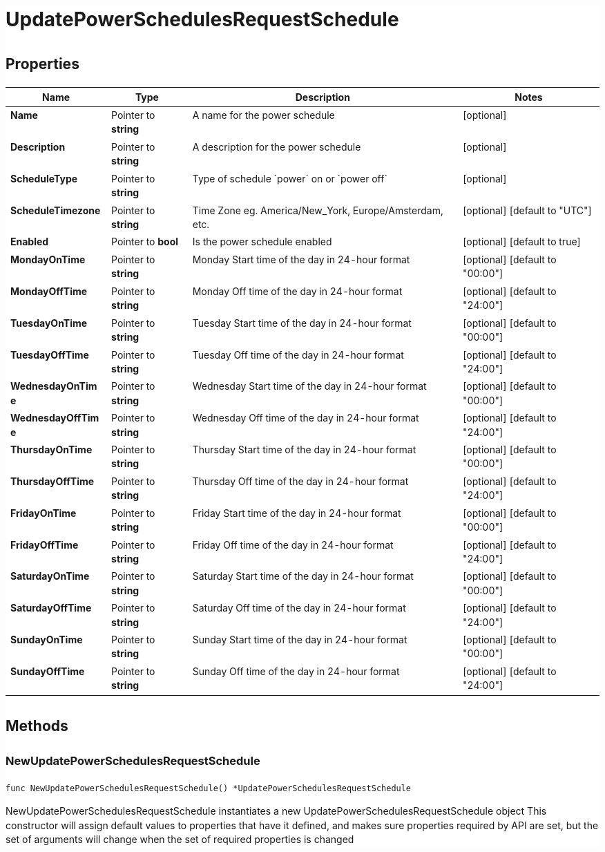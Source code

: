 # UpdatePowerSchedulesRequestSchedule

## Properties

Name | Type | Description | Notes
------------ | ------------- | ------------- | -------------
**Name** | Pointer to **string** | A name for the power schedule | [optional] 
**Description** | Pointer to **string** | A description for the power schedule | [optional] 
**ScheduleType** | Pointer to **string** | Type of schedule &#x60;power&#x60; on or &#x60;power off&#x60; | [optional] 
**ScheduleTimezone** | Pointer to **string** | Time Zone eg. America/New_York, Europe/Amsterdam, etc. | [optional] [default to "UTC"]
**Enabled** | Pointer to **bool** | Is the power schedule enabled | [optional] [default to true]
**MondayOnTime** | Pointer to **string** | Monday Start time of the day in 24-hour format | [optional] [default to "00:00"]
**MondayOffTime** | Pointer to **string** | Monday Off time of the day in 24-hour format | [optional] [default to "24:00"]
**TuesdayOnTime** | Pointer to **string** | Tuesday Start time of the day in 24-hour format | [optional] [default to "00:00"]
**TuesdayOffTime** | Pointer to **string** | Tuesday Off time of the day in 24-hour format | [optional] [default to "24:00"]
**WednesdayOnTime** | Pointer to **string** | Wednesday Start time of the day in 24-hour format | [optional] [default to "00:00"]
**WednesdayOffTime** | Pointer to **string** | Wednesday Off time of the day in 24-hour format | [optional] [default to "24:00"]
**ThursdayOnTime** | Pointer to **string** | Thursday Start time of the day in 24-hour format | [optional] [default to "00:00"]
**ThursdayOffTime** | Pointer to **string** | Thursday Off time of the day in 24-hour format | [optional] [default to "24:00"]
**FridayOnTime** | Pointer to **string** | Friday Start time of the day in 24-hour format | [optional] [default to "00:00"]
**FridayOffTime** | Pointer to **string** | Friday Off time of the day in 24-hour format | [optional] [default to "24:00"]
**SaturdayOnTime** | Pointer to **string** | Saturday Start time of the day in 24-hour format | [optional] [default to "00:00"]
**SaturdayOffTime** | Pointer to **string** | Saturday Off time of the day in 24-hour format | [optional] [default to "24:00"]
**SundayOnTime** | Pointer to **string** | Sunday Start time of the day in 24-hour format | [optional] [default to "00:00"]
**SundayOffTime** | Pointer to **string** | Sunday Off time of the day in 24-hour format | [optional] [default to "24:00"]

## Methods

### NewUpdatePowerSchedulesRequestSchedule

`func NewUpdatePowerSchedulesRequestSchedule() *UpdatePowerSchedulesRequestSchedule`

NewUpdatePowerSchedulesRequestSchedule instantiates a new UpdatePowerSchedulesRequestSchedule object
This constructor will assign default values to properties that have it defined,
and makes sure properties required by API are set, but the set of arguments
will change when the set of required properties is changed
